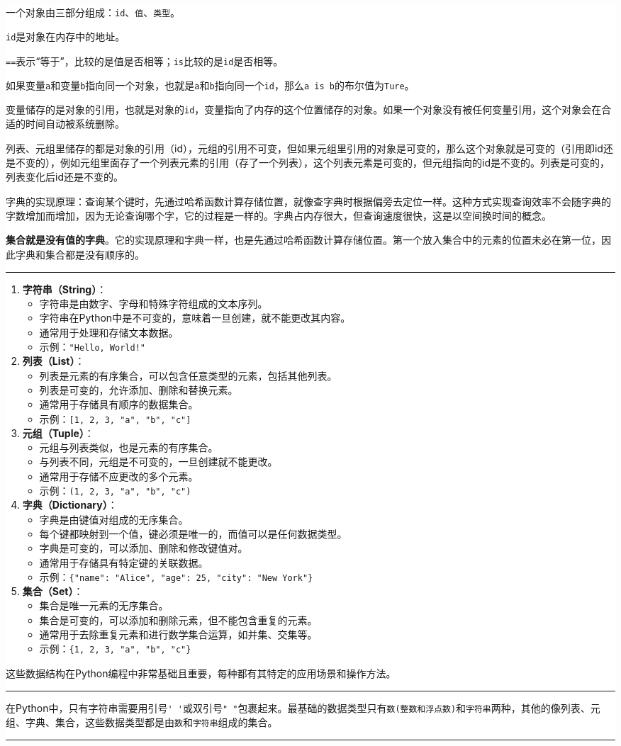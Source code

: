 
一个对象由三部分组成：`id`、`值`、`类型`。

`id`是对象在内存中的地址。

`==`表示“等于”，比较的是值是否相等；`is`比较的是`id`是否相等。

如果变量`a`和变量`b`指向同一个对象，也就是`a`和`b`指向同一个`id`，那么`a is b`的布尔值为`Ture`。

变量储存的是对象的引用，也就是对象的`id`，变量指向了内存的这个位置储存的对象。如果一个对象没有被任何变量引用，这个对象会在合适的时间自动被系统删除。

列表、元组里储存的都是对象的引用（id），元组的引用不可变，但如果元组里引用的对象是可变的，那么这个对象就是可变的（引用即id还是不变的），例如元组里面存了一个列表元素的引用（存了一个列表），这个列表元素是可变的，但元组指向的id是不变的。列表是可变的，列表变化后id还是不变的。

字典的实现原理：查询某个键时，先通过哈希函数计算存储位置，就像查字典时根据偏旁去定位一样。这种方式实现查询效率不会随字典的字数增加而增加，因为无论查询哪个字，它的过程是一样的。字典占内存很大，但查询速度很快，这是以空间换时间的概念。

**集合就是没有值的字典**。它的实现原理和字典一样，也是先通过哈希函数计算存储位置。第一个放入集合中的元素的位置未必在第一位，因此字典和集合都是没有顺序的。

<hr>

1. **字符串（String）**：
   - 字符串是由数字、字母和特殊字符组成的文本序列。
   - 字符串在Python中是不可变的，意味着一旦创建，就不能更改其内容。
   - 通常用于处理和存储文本数据。
   - 示例：`"Hello, World!"`
2. **列表（List）**：
   - 列表是元素的有序集合，可以包含任意类型的元素，包括其他列表。
   - 列表是可变的，允许添加、删除和替换元素。
   - 通常用于存储具有顺序的数据集合。
   - 示例：`[1, 2, 3, "a", "b", "c"]`
3. **元组（Tuple）**：
   - 元组与列表类似，也是元素的有序集合。
   - 与列表不同，元组是不可变的，一旦创建就不能更改。
   - 通常用于存储不应更改的多个元素。
   - 示例：`(1, 2, 3, "a", "b", "c")`
4. **字典（Dictionary）**：
   - 字典是由键值对组成的无序集合。
   - 每个键都映射到一个值，键必须是唯一的，而值可以是任何数据类型。
   - 字典是可变的，可以添加、删除和修改键值对。
   - 通常用于存储具有特定键的关联数据。
   - 示例：`{"name": "Alice", "age": 25, "city": "New York"}`
5. **集合（Set）**：
   - 集合是唯一元素的无序集合。
   - 集合是可变的，可以添加和删除元素，但不能包含重复的元素。
   - 通常用于去除重复元素和进行数学集合运算，如并集、交集等。
   - 示例：`{1, 2, 3, "a", "b", "c"}`

这些数据结构在Python编程中非常基础且重要，每种都有其特定的应用场景和操作方法。

---

在Python中，只有字符串需要用引号`' '`或双引号`" "`包裹起来。最基础的数据类型只有`数(整数和浮点数)`和`字符串`两种，其他的像列表、元组、字典、集合，这些数据类型都是由`数`和`字符串`组成的集合。

---
